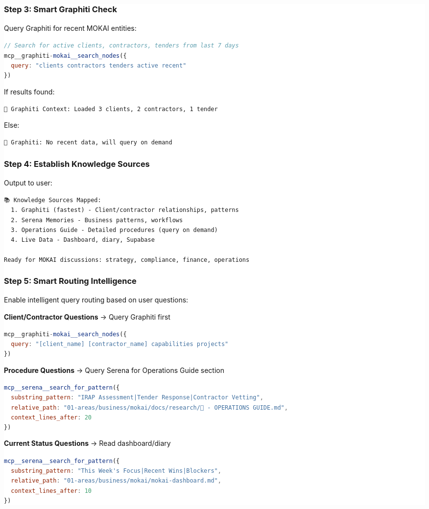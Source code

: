 ### Step 3: Smart Graphiti Check

Query Graphiti for recent MOKAI entities:
```javascript
// Search for active clients, contractors, tenders from last 7 days
mcp__graphiti-mokai__search_nodes({
  query: "clients contractors tenders active recent"
})
```

If results found:
```
🔗 Graphiti Context: Loaded 3 clients, 2 contractors, 1 tender
```

Else:
```
🔗 Graphiti: No recent data, will query on demand
```

### Step 4: Establish Knowledge Sources

Output to user:
```
📚 Knowledge Sources Mapped:
  1. Graphiti (fastest) - Client/contractor relationships, patterns
  2. Serena Memories - Business patterns, workflows
  3. Operations Guide - Detailed procedures (query on demand)
  4. Live Data - Dashboard, diary, Supabase

Ready for MOKAI discussions: strategy, compliance, finance, operations
```

### Step 5: Smart Routing Intelligence

Enable intelligent query routing based on user questions:

**Client/Contractor Questions** → Query Graphiti first
```javascript
mcp__graphiti-mokai__search_nodes({
  query: "[client_name] [contractor_name] capabilities projects"
})
```

**Procedure Questions** → Query Serena for Operations Guide section
```javascript
mcp__serena__search_for_pattern({
  substring_pattern: "IRAP Assessment|Tender Response|Contractor Vetting",
  relative_path: "01-areas/business/mokai/docs/research/📘 - OPERATIONS GUIDE.md",
  context_lines_after: 20
})
```

**Current Status Questions** → Read dashboard/diary
```javascript
mcp__serena__search_for_pattern({
  substring_pattern: "This Week's Focus|Recent Wins|Blockers",
  relative_path: "01-areas/business/mokai/mokai-dashboard.md",
  context_lines_after: 10
})
```
